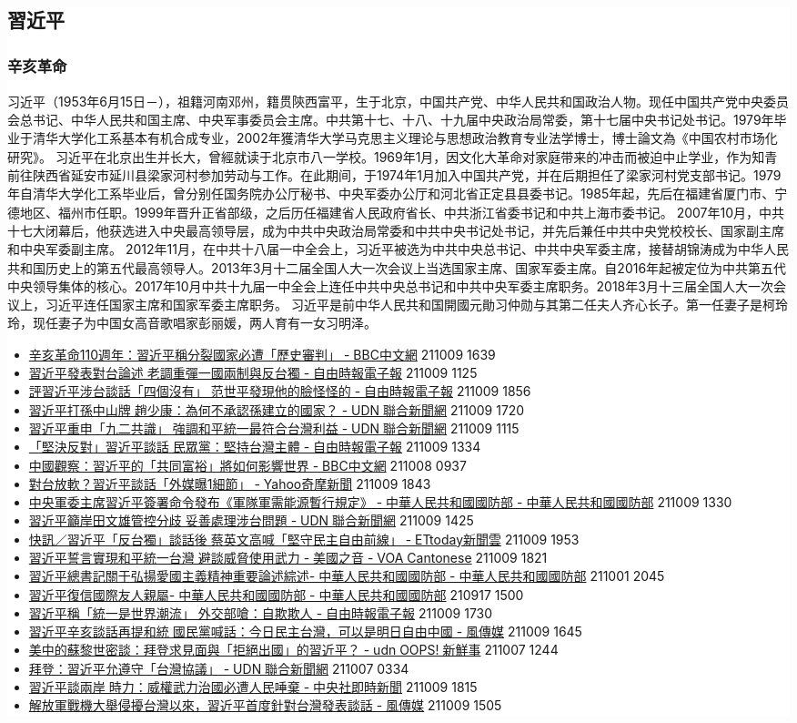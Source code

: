 ## 習近平

### 辛亥革命

习近平（1953年6月15日－），祖籍河南邓州，籍贯陝西富平，生于北京，中国共产党、中华人民共和国政治人物。现任中国共产党中央委员会总书记、中华人民共和国主席、中央军事委员会主席。中共第十七、十八、十九届中央政治局常委，第十七届中央书记处书记。1979年毕业于清华大学化工系基本有机合成专业，2002年獲清华大学马克思主义理论与思想政治教育专业法学博士，博士論文為《中国农村市场化研究》。
习近平在北京出生并长大，曾經就读于北京市八一学校。1969年1月，因文化大革命对家庭带来的冲击而被迫中止学业，作为知青前往陕西省延安市延川县梁家河村参加劳动与工作。在此期间，于1974年1月加入中国共产党，并在后期担任了梁家河村党支部书记。1979年自清华大学化工系毕业后，曾分别任国务院办公厅秘书、中央军委办公厅和河北省正定县县委书记。1985年起，先后在福建省厦门市、宁德地区、福州市任职。1999年晋升正省部级，之后历任福建省人民政府省长、中共浙江省委书记和中共上海市委书记。
2007年10月，中共十七大闭幕后，他获选进入中央最高领导层，成为中共中央政治局常委和中共中央书记处书记，并先后兼任中共中央党校校长、国家副主席和中央军委副主席。
2012年11月，在中共十八届一中全会上，习近平被选为中共中央总书记、中共中央军委主席，接替胡锦涛成为中华人民共和国历史上的第五代最高领导人。2013年3月十二届全国人大一次会议上当选国家主席、国家军委主席。自2016年起被定位为中共第五代中央领导集体的核心。2017年10月中共十九届一中全会上连任中共中央总书记和中共中央军委主席职务。2018年3月十三届全国人大一次会议上，习近平连任国家主席和国家军委主席职务。
习近平是前中华人民共和国開國元勛习仲勋与其第二任夫人齐心长子。第一任妻子是柯玲玲，现任妻子为中国女高音歌唱家彭丽媛，两人育有一女习明泽。
- [辛亥革命110週年：習近平稱分裂國家必遭「歷史審判」 - BBC中文網](https://www.bbc.com/zhongwen/trad/chinese-news-58855121 "辛亥革命110週年：習近平稱分裂國家必遭「歷史審判」 - BBC中文網") 211009 1639
- [習近平發表對台論述 老調重彈一國兩制與反台獨 - 自由時報電子報](https://news.ltn.com.tw/news/politics/breakingnews/3698594 "習近平發表對台論述 老調重彈一國兩制與反台獨 - 自由時報電子報") 211009 1125
- [評習近平涉台談話「四個沒有」 范世平發現他的臉怪怪的 - 自由時報電子報](https://news.ltn.com.tw/news/politics/breakingnews/3698979 "評習近平涉台談話「四個沒有」 范世平發現他的臉怪怪的 - 自由時報電子報") 211009 1856
- [習近平打孫中山牌 趙少康：為何不承認孫建立的國家？ - UDN 聯合新聞網](https://udn.com/news/story/6656/5805562 "習近平打孫中山牌 趙少康：為何不承認孫建立的國家？ - UDN 聯合新聞網") 211009 1720
- [習近平重申「九二共識」 強調和平統一最符合台灣利益 - UDN 聯合新聞網](https://udn.com/news/story/7331/5804840 "習近平重申「九二共識」 強調和平統一最符合台灣利益 - UDN 聯合新聞網") 211009 1115
- [「堅決反對」習近平談話 民眾黨：堅持台灣主體 - 自由時報電子報](https://news.ltn.com.tw/news/politics/breakingnews/3698738 "「堅決反對」習近平談話 民眾黨：堅持台灣主體 - 自由時報電子報") 211009 1334
- [中國觀察：習近平的「共同富裕」將如何影響世界 - BBC中文網](https://www.bbc.com/zhongwen/trad/chinese-news-58830610 "中國觀察：習近平的「共同富裕」將如何影響世界 - BBC中文網") 211008 0937
- [對台放軟？習近平談話「外媒曝1細節」 - Yahoo奇摩新聞](https://tw.news.yahoo.com/%E5%B0%8D%E5%8F%B0%E6%94%BE%E8%BB%9F-%E7%BF%92%E8%BF%91%E5%B9%B3%E8%AB%87%E8%A9%B1-%E5%A4%96%E5%AA%92%E6%9B%9D1%E7%B4%B0%E7%AF%80-104335165.html "對台放軟？習近平談話「外媒曝1細節」 - Yahoo奇摩新聞") 211009 1843
- [中央軍委主席習近平簽署命令發布《軍隊軍需能源暫行規定》 - 中華人民共和國國防部 - 中華人民共和國國防部](http://www.mod.gov.cn/big5/topnews/2021-10/09/content_4896378.htm "中央軍委主席習近平簽署命令發布《軍隊軍需能源暫行規定》 - 中華人民共和國國防部 - 中華人民共和國國防部") 211009 1330
- [習近平籲岸田文雄管控分歧 妥善處理涉台問題 - UDN 聯合新聞網](https://udn.com/news/story/7331/5805285 "習近平籲岸田文雄管控分歧 妥善處理涉台問題 - UDN 聯合新聞網") 211009 1425
- [快訊／習近平「反台獨」談話後 蔡英文高喊「堅守民主自由前線」 - ETtoday新聞雲](https://www.ettoday.net/news/20211009/2097951.htm "快訊／習近平「反台獨」談話後 蔡英文高喊「堅守民主自由前線」 - ETtoday新聞雲") 211009 1953
- [習近平誓言實現和平統一台灣 避談威脅使用武力 - 美國之音 - VOA Cantonese](https://www.voacantonese.com/a/after-week-of-tension-china-s-xi-vows-reunification-with-taiwan-but-holds-off-threatening-force-20211009/6263982.html "習近平誓言實現和平統一台灣 避談威脅使用武力 - 美國之音 - VOA Cantonese") 211009 1821
- [習近平總書記關于弘揚愛國主義精神重要論述綜述- 中華人民共和國國防部 - 中華人民共和國國防部](http://www.mod.gov.cn/big5/topnews/2021-10/01/content_4896019.htm "習近平總書記關于弘揚愛國主義精神重要論述綜述- 中華人民共和國國防部 - 中華人民共和國國防部") 211001 2045
- [習近平復信國際友人親屬- 中華人民共和國國防部 - 中華人民共和國國防部](http://www.mod.gov.cn/big5/topnews/2021-09/17/content_4895115.htm "習近平復信國際友人親屬- 中華人民共和國國防部 - 中華人民共和國國防部") 210917 1500
- [習近平稱「統一是世界潮流」 外交部嗆：自欺欺人 - 自由時報電子報](https://news.ltn.com.tw/news/politics/breakingnews/3698953 "習近平稱「統一是世界潮流」 外交部嗆：自欺欺人 - 自由時報電子報") 211009 1730
- [習近平辛亥談話再提和統 國民黨喊話：今日民主台灣，可以是明日自由中國 - 風傳媒](https://www.storm.mg/article/3984050 "習近平辛亥談話再提和統 國民黨喊話：今日民主台灣，可以是明日自由中國 - 風傳媒") 211009 1645
- [美中的蘇黎世密談：拜登求見面與「拒絕出國」的習近平？ - udn OOPS! 新鮮事](https://global.udn.com/global_vision/story/8662/5799233 "美中的蘇黎世密談：拜登求見面與「拒絕出國」的習近平？ - udn OOPS! 新鮮事") 211007 1244
- [拜登：習近平允遵守「台灣協議」 - UDN 聯合新聞網](https://udn.com/news/story/6809/5798480 "拜登：習近平允遵守「台灣協議」 - UDN 聯合新聞網") 211007 0334
- [習近平談兩岸 時力：威權武力治國必遭人民唾棄 - 中央社即時新聞](https://www.cna.com.tw/news/aipl/202110090192.aspx "習近平談兩岸 時力：威權武力治國必遭人民唾棄 - 中央社即時新聞") 211009 1815
- [解放軍戰機大舉侵擾台灣以來，習近平首度針對台灣發表談話 - 風傳媒](https://www.storm.mg/article/3983920 "解放軍戰機大舉侵擾台灣以來，習近平首度針對台灣發表談話 - 風傳媒") 211009 1505
